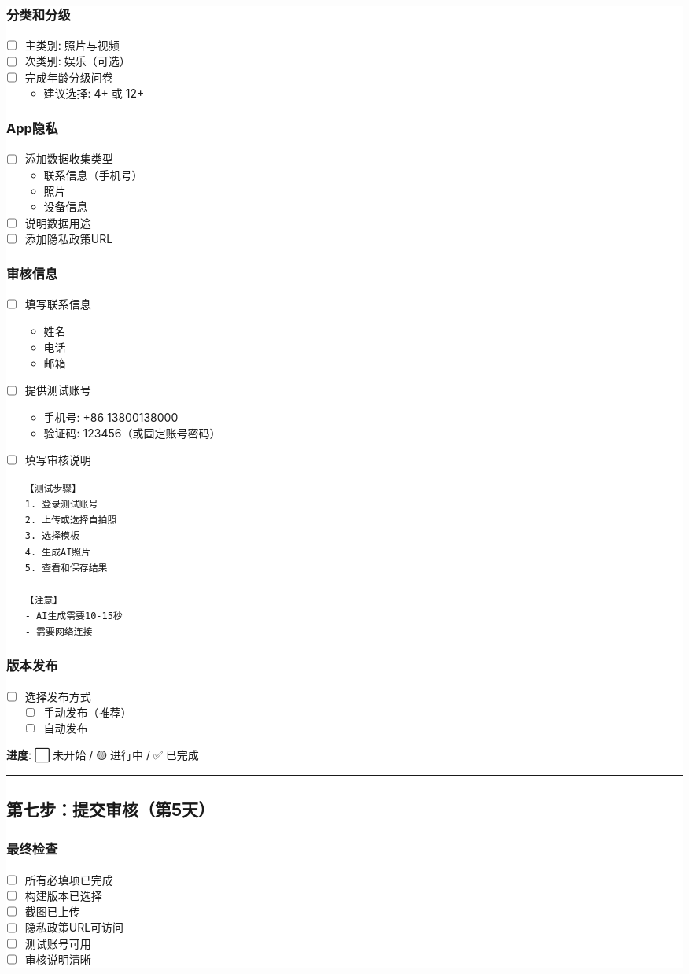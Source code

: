 ### 分类和分级
- [ ] 主类别: 照片与视频
- [ ] 次类别: 娱乐（可选）
- [ ] 完成年龄分级问卷
  - 建议选择: 4+ 或 12+

### App隐私
- [ ] 添加数据收集类型
  - 联系信息（手机号）
  - 照片
  - 设备信息
- [ ] 说明数据用途
- [ ] 添加隐私政策URL

### 审核信息
- [ ] 填写联系信息
  - 姓名
  - 电话
  - 邮箱
  
- [ ] 提供测试账号
  - 手机号: +86 13800138000
  - 验证码: 123456（或固定账号密码）
  
- [ ] 填写审核说明
  ```
  【测试步骤】
  1. 登录测试账号
  2. 上传或选择自拍照
  3. 选择模板
  4. 生成AI照片
  5. 查看和保存结果
  
  【注意】
  - AI生成需要10-15秒
  - 需要网络连接
  ```

### 版本发布
- [ ] 选择发布方式
  - [ ] 手动发布（推荐）
  - [ ] 自动发布

**进度**: ⬜️ 未开始 / 🟡 进行中 / ✅ 已完成

---

## 第七步：提交审核（第5天）

### 最终检查
- [ ] 所有必填项已完成
- [ ] 构建版本已选择
- [ ] 截图已上传
- [ ] 隐私政策URL可访问
- [ ] 测试账号可用
- [ ] 审核说明清晰
